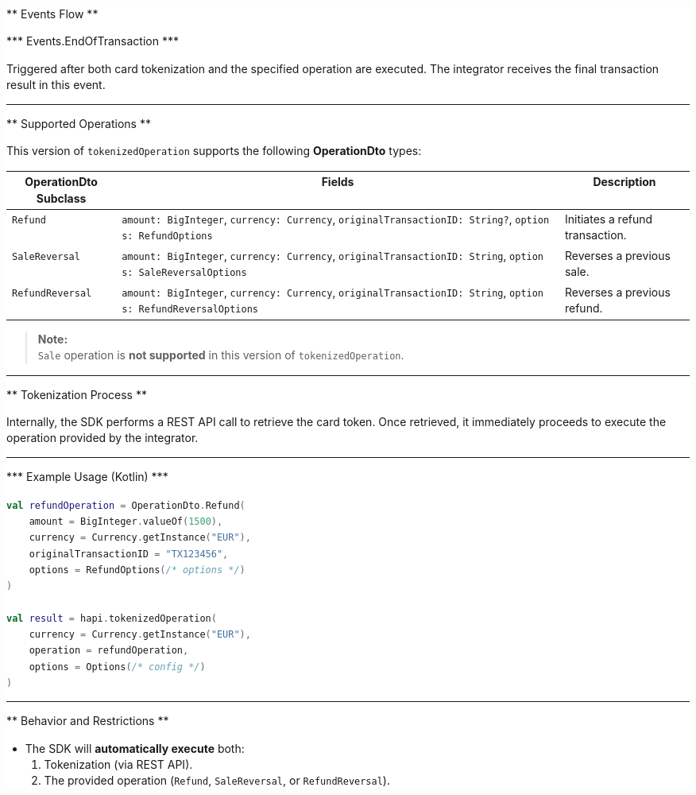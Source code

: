 ** Events Flow **

*** Events.EndOfTransaction ***

Triggered after both card tokenization and the specified operation are executed. The integrator receives the final transaction result in this event.

---

** Supported Operations **

This version of `tokenizedOperation` supports the following **OperationDto** types:

| OperationDto Subclass    | Fields                                                                                                                                                        | Description                                               |
|-------------------------|----------------------------------------------------------------------------------------------------------------------------------------------------------------|-----------------------------------------------------------|
| `Refund`                 | `amount: BigInteger`, `currency: Currency`, `originalTransactionID: String?`, `options: RefundOptions`                                                           | Initiates a refund transaction.                           |
| `SaleReversal`           | `amount: BigInteger`, `currency: Currency`, `originalTransactionID: String`, `options: SaleReversalOptions`                                                      | Reverses a previous sale.                                 |
| `RefundReversal`         | `amount: BigInteger`, `currency: Currency`, `originalTransactionID: String`, `options: RefundReversalOptions`                                                    | Reverses a previous refund.                               |

> **Note:**  
> `Sale` operation is **not supported** in this version of `tokenizedOperation`.

---

** Tokenization Process **

Internally, the SDK performs a REST API call to retrieve the card token. Once retrieved, it immediately proceeds to execute the operation provided by the integrator.

---

*** Example Usage (Kotlin) ***

```kotlin
val refundOperation = OperationDto.Refund(
	amount = BigInteger.valueOf(1500),
	currency = Currency.getInstance("EUR"),
	originalTransactionID = "TX123456",
	options = RefundOptions(/* options */)
)

val result = hapi.tokenizedOperation(
	currency = Currency.getInstance("EUR"),
	operation = refundOperation,
	options = Options(/* config */)
)
```

---

** Behavior and Restrictions **

- The SDK will **automatically execute** both:
  1. Tokenization (via REST API).
  2. The provided operation (`Refund`, `SaleReversal`, or `RefundReversal`).
